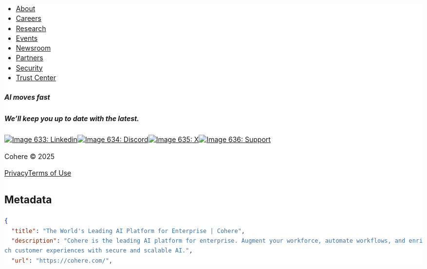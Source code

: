*   [About](https://cohere.com/about)
*   [Careers](https://cohere.com/careers)
*   [Research](https://cohere.com/research)
*   [Events](https://cohere.com/events)
*   [Newsroom](https://cohere.com/newsroom)
*   [Partners](https://cohere.com/partners)
*   [Security](https://cohere.com/security)
*   [Trust Center](https://trustcenter.cohere.com/)

##### AI moves fast  

##### We’ll keep you up to date with the latest.  

[![Image 633: Linkedin](https://cdn.sanity.io/images/rjtqmwfu/web3-prod/dda77d7f55b2fd31f87280a0b809c93a48eb7bcc-37x38.svg)](https://www.linkedin.com/company/cohere-ai/)[![Image 634: Discord](https://cdn.sanity.io/images/rjtqmwfu/web3-prod/5447cfe46d297bca1c38fad2d5c41d9a53837855-37x38.svg)](https://discord.com/invite/co-mmunity)[![Image 635: X](https://cdn.sanity.io/images/rjtqmwfu/web3-prod/05afe481476f2f6880e2f85041699197811c3e3d-37x38.svg)](https://x.com/cohere)[![Image 636: Support](https://cdn.sanity.io/images/rjtqmwfu/web3-prod/89ab35faf148ca67fee8b66913fb2abe0019cca4-37x37.svg)](mailto:support@cohere.com)

Cohere © 2025

[Privacy](https://cohere.com/privacy)[Terms of Use](https://cohere.com/terms-of-use)

## Metadata

```json
{
  "title": "The World's Leading AI Platform for Enterprise | Cohere",
  "description": "Cohere is the leading AI platform for enterprise. Augment your workforce, automate workflows, and enrich customer experiences with secure and scalable AI.",
  "url": "https://cohere.com/",
```